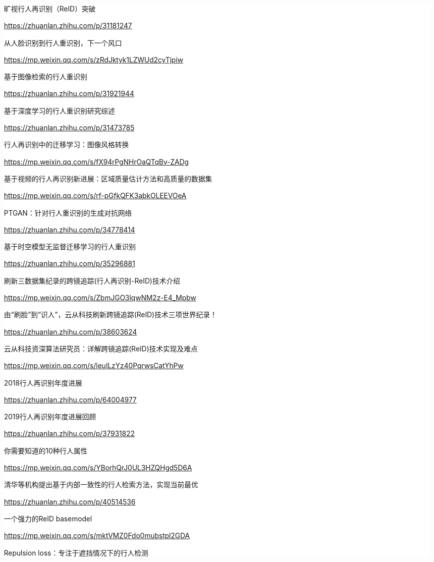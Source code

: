 旷视行人再识别（ReID）突破

https://zhuanlan.zhihu.com/p/31181247

从人脸识别到行人重识别，下一个风口

https://mp.weixin.qq.com/s/zRdJktyk1LZWUd2cyTjpiw

基于图像检索的行人重识别

https://zhuanlan.zhihu.com/p/31921944

基于深度学习的行人重识别研究综述

https://zhuanlan.zhihu.com/p/31473785

行人再识别中的迁移学习：图像风格转换

https://mp.weixin.qq.com/s/fX94rPgNHrOaQTqBv-ZADg

基于视频的行人再识别新进展：区域质量估计方法和高质量的数据集

https://mp.weixin.qq.com/s/rf-pGfkQFK3abkOLEEVOeA

PTGAN：针对行人重识别的生成对抗网络

https://zhuanlan.zhihu.com/p/34778414

基于时空模型无监督迁移学习的行人重识别

https://zhuanlan.zhihu.com/p/35296881

刷新三数据集纪录的跨镜追踪(行人再识别-ReID)技术介绍

https://mp.weixin.qq.com/s/ZbmJGO3lqwNM2z-E4_Mpbw

由“刷脸”到“识人”，云从科技刷新跨镜追踪(ReID)技术三项世界纪录！

https://zhuanlan.zhihu.com/p/38603624

云从科技资深算法研究员：详解跨镜追踪(ReID)技术实现及难点

https://mp.weixin.qq.com/s/leuILzYz40PqrwsCatYhPw

2018行人再识别年度进展

https://zhuanlan.zhihu.com/p/64004977

2019行人再识别年度进展回顾

https://zhuanlan.zhihu.com/p/37931822

你需要知道的10种行人属性

https://mp.weixin.qq.com/s/YBorhQrJ0UL3HZQHgd5D6A

清华等机构提出基于内部一致性的行人检索方法，实现当前最优

https://zhuanlan.zhihu.com/p/40514536

一个强力的ReID basemodel

https://mp.weixin.qq.com/s/mktVMZ0Fdo0mubstpl2GDA

Repulsion loss：专注于遮挡情况下的行人检测
